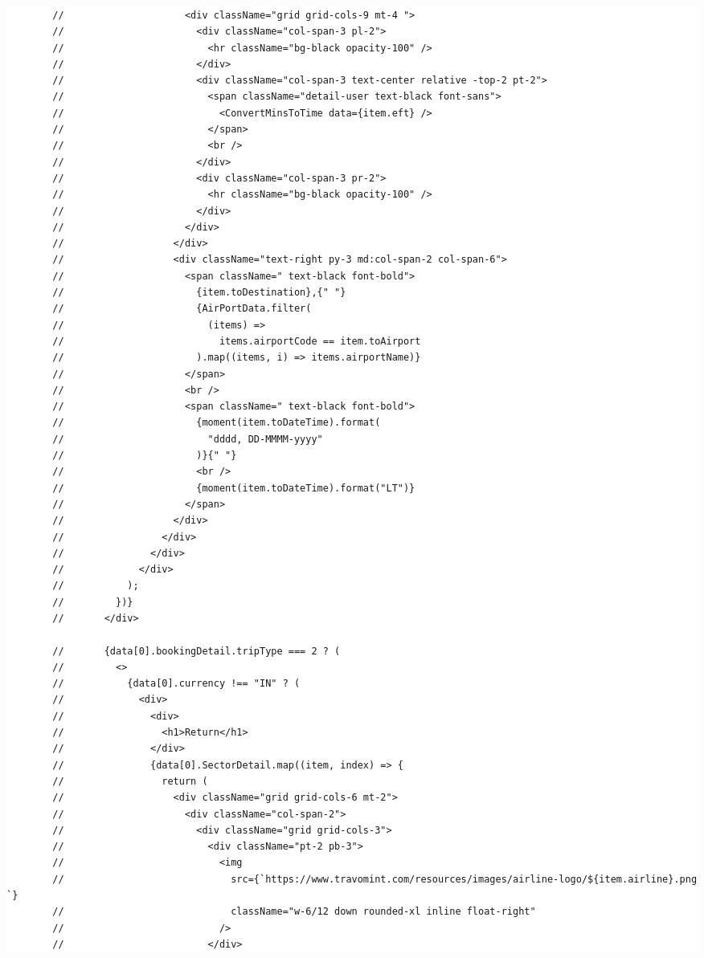             //                     <div className="grid grid-cols-9 mt-4 ">
            //                       <div className="col-span-3 pl-2">
            //                         <hr className="bg-black opacity-100" />
            //                       </div>
            //                       <div className="col-span-3 text-center relative -top-2 pt-2">
            //                         <span className="detail-user text-black font-sans">
            //                           <ConvertMinsToTime data={item.eft} />
            //                         </span>
            //                         <br />
            //                       </div>
            //                       <div className="col-span-3 pr-2">
            //                         <hr className="bg-black opacity-100" />
            //                       </div>
            //                     </div>
            //                   </div>
            //                   <div className="text-right py-3 md:col-span-2 col-span-6">
            //                     <span className=" text-black font-bold">
            //                       {item.toDestination},{" "}
            //                       {AirPortData.filter(
            //                         (items) =>
            //                           items.airportCode == item.toAirport
            //                       ).map((items, i) => items.airportName)}
            //                     </span>
            //                     <br />
            //                     <span className=" text-black font-bold">
            //                       {moment(item.toDateTime).format(
            //                         "dddd, DD-MMMM-yyyy"
            //                       )}{" "}
            //                       <br />
            //                       {moment(item.toDateTime).format("LT")}
            //                     </span>
            //                   </div>
            //                 </div>
            //               </div>
            //             </div>
            //           );
            //         })}
            //       </div>

            //       {data[0].bookingDetail.tripType === 2 ? (
            //         <>
            //           {data[0].currency !== "IN" ? (
            //             <div>
            //               <div>
            //                 <h1>Return</h1>
            //               </div>
            //               {data[0].SectorDetail.map((item, index) => {
            //                 return (
            //                   <div className="grid grid-cols-6 mt-2">
            //                     <div className="col-span-2">
            //                       <div className="grid grid-cols-3">
            //                         <div className="pt-2 pb-3">
            //                           <img
            //                             src={`https://www.travomint.com/resources/images/airline-logo/${item.airline}.png`}
            //                             className="w-6/12 down rounded-xl inline float-right"
            //                           />
            //                         </div>
